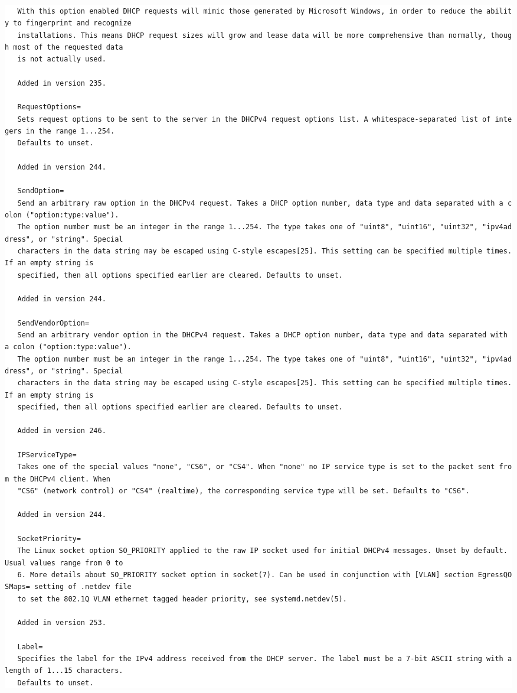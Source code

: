 	   With this option enabled DHCP requests will mimic those generated by Microsoft Windows, in order to reduce the ability to fingerprint and recognize
	   installations. This means DHCP request sizes will grow and lease data will be more comprehensive than normally, though most of the requested data
	   is not actually used.

	   Added in version 235.

       RequestOptions=
	   Sets request options to be sent to the server in the DHCPv4 request options list. A whitespace-separated list of integers in the range 1...254.
	   Defaults to unset.

	   Added in version 244.

       SendOption=
	   Send an arbitrary raw option in the DHCPv4 request. Takes a DHCP option number, data type and data separated with a colon ("option:type:value").
	   The option number must be an integer in the range 1...254. The type takes one of "uint8", "uint16", "uint32", "ipv4address", or "string". Special
	   characters in the data string may be escaped using C-style escapes[25]. This setting can be specified multiple times. If an empty string is
	   specified, then all options specified earlier are cleared. Defaults to unset.

	   Added in version 244.

       SendVendorOption=
	   Send an arbitrary vendor option in the DHCPv4 request. Takes a DHCP option number, data type and data separated with a colon ("option:type:value").
	   The option number must be an integer in the range 1...254. The type takes one of "uint8", "uint16", "uint32", "ipv4address", or "string". Special
	   characters in the data string may be escaped using C-style escapes[25]. This setting can be specified multiple times. If an empty string is
	   specified, then all options specified earlier are cleared. Defaults to unset.

	   Added in version 246.

       IPServiceType=
	   Takes one of the special values "none", "CS6", or "CS4". When "none" no IP service type is set to the packet sent from the DHCPv4 client. When
	   "CS6" (network control) or "CS4" (realtime), the corresponding service type will be set. Defaults to "CS6".

	   Added in version 244.

       SocketPriority=
	   The Linux socket option SO_PRIORITY applied to the raw IP socket used for initial DHCPv4 messages. Unset by default. Usual values range from 0 to
	   6. More details about SO_PRIORITY socket option in socket(7). Can be used in conjunction with [VLAN] section EgressQOSMaps= setting of .netdev file
	   to set the 802.1Q VLAN ethernet tagged header priority, see systemd.netdev(5).

	   Added in version 253.

       Label=
	   Specifies the label for the IPv4 address received from the DHCP server. The label must be a 7-bit ASCII string with a length of 1...15 characters.
	   Defaults to unset.
